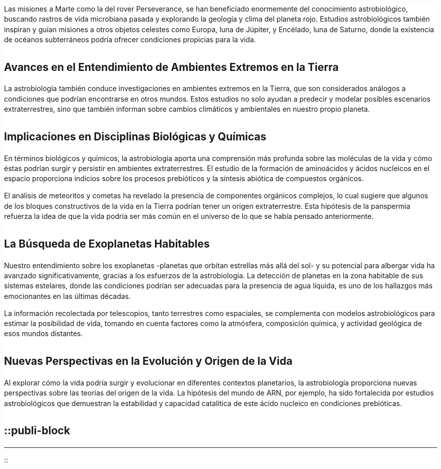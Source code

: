 

Las misiones a Marte como la del rover Perseverance, se han beneficiado enormemente del conocimiento astrobiológico, buscando rastros de vida microbiana pasada y explorando la geología y clima del planeta rojo. Estudios astrobiológicos también inspiran y guían misiones a otros objetos celestes como Europa, luna de Júpiter, y Encélado, luna de Saturno, donde la existencia de océanos subterráneos podría ofrecer condiciones propicias para la vida.

## Avances en el Entendimiento de Ambientes Extremos en la Tierra

La astrobiología también conduce investigaciones en ambientes extremos en la Tierra, que son considerados análogos a condiciones que podrían encontrarse en otros mundos. Estos estudios no solo ayudan a predecir y modelar posibles escenarios extraterrestres, sino que también informan sobre cambios climáticos y ambientales en nuestro propio planeta.

## Implicaciones en Disciplinas Biológicas y Químicas

En términos biológicos y químicos, la astrobiología aporta una comprensión más profunda sobre las moléculas de la vida y cómo éstas podrían surgir y persistir en ambientes extraterrestres. El estudio de la formación de aminoácidos y ácidos nucleicos en el espacio proporciona indicios sobre los procesos prebióticos y la síntesis abiótica de compuestos orgánicos.

El análisis de meteoritos y cometas ha revelado la presencia de componentes orgánicos complejos, lo cual sugiere que algunos de los bloques constructivos de la vida en la Tierra podrían tener un origen extraterrestre. Esta hipótesis de la panspermia refuerza la idea de que la vida podría ser más común en el universo de lo que se había pensado anteriormente.

## La Búsqueda de Exoplanetas Habitables

Nuestro entendimiento sobre los exoplanetas -planetas que orbitan estrellas más allá del sol- y su potencial para albergar vida ha avanzado significativamente, gracias a los esfuerzos de la astrobiología. La detección de planetas en la zona habitable de sus sistemas estelares, donde las condiciones podrían ser adecuadas para la presencia de agua líquida, es uno de los hallazgos más emocionantes en las últimas décadas.

La información recolectada por telescopios, tanto terrestres como espaciales, se complementa con modelos astrobiológicos para estimar la posibilidad de vida, tomando en cuenta factores como la atmósfera, composición química, y actividad geológica de esos mundos distantes.

## Nuevas Perspectivas en la Evolución y Origen de la Vida

Al explorar cómo la vida podría surgir y evolucionar en diferentes contextos planetarios, la astrobiología proporciona nuevas perspectivas sobre las teorías del origen de la vida. La hipótesis del mundo de ARN, por ejemplo, ha sido fortalecida por estudios astrobiológicos que demuestran la estabilidad y capacidad catalítica de este ácido nucleico en condiciones prebióticas.


  ::publi-block
  ---
  ---
  ::
  